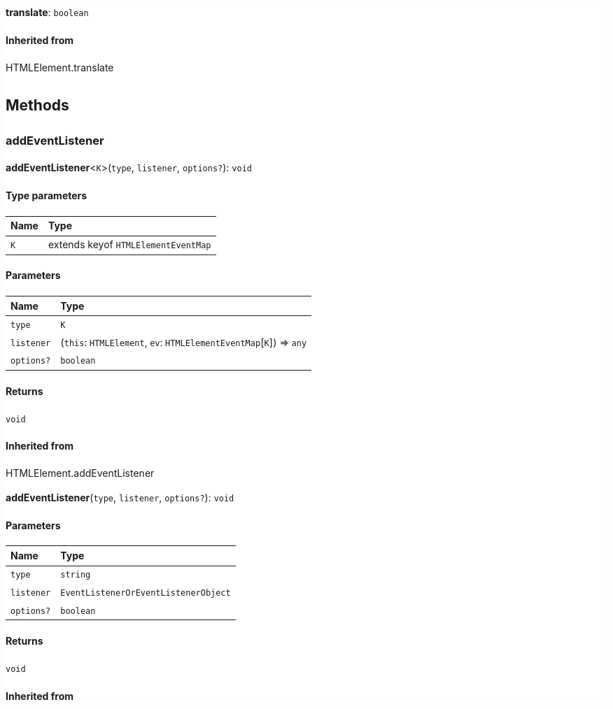 **translate**: `boolean`

#### Inherited from

HTMLElement.translate

## Methods

### addEventListener

**addEventListener**<`K`>(`type`, `listener`, `options?`): `void`

#### Type parameters

| Name | Type |
| :------ | :------ |
| `K` | extends keyof `HTMLElementEventMap` |

#### Parameters

| Name | Type |
| :------ | :------ |
| `type` | `K` |
| `listener` | (`this`: `HTMLElement`, `ev`: `HTMLElementEventMap`\[`K`]) => `any` |
| `options?` | `boolean` | `AddEventListenerOptions` |

#### Returns

`void`

#### Inherited from

HTMLElement.addEventListener

**addEventListener**(`type`, `listener`, `options?`): `void`

#### Parameters

| Name | Type |
| :------ | :------ |
| `type` | `string` |
| `listener` | `EventListenerOrEventListenerObject` |
| `options?` | `boolean` | `AddEventListenerOptions` |

#### Returns

`void`

#### Inherited from
